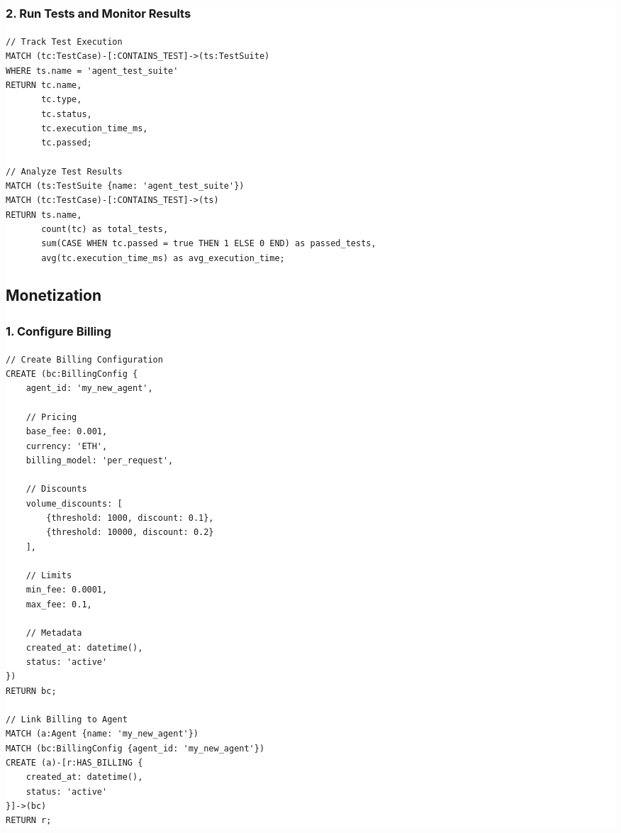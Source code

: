 
### 2. Run Tests and Monitor Results

```cypher
// Track Test Execution
MATCH (tc:TestCase)-[:CONTAINS_TEST]->(ts:TestSuite)
WHERE ts.name = 'agent_test_suite'
RETURN tc.name,
       tc.type,
       tc.status,
       tc.execution_time_ms,
       tc.passed;

// Analyze Test Results
MATCH (ts:TestSuite {name: 'agent_test_suite'})
MATCH (tc:TestCase)-[:CONTAINS_TEST]->(ts)
RETURN ts.name,
       count(tc) as total_tests,
       sum(CASE WHEN tc.passed = true THEN 1 ELSE 0 END) as passed_tests,
       avg(tc.execution_time_ms) as avg_execution_time;
```

## Monetization

### 1. Configure Billing

```cypher
// Create Billing Configuration
CREATE (bc:BillingConfig {
    agent_id: 'my_new_agent',
    
    // Pricing
    base_fee: 0.001,
    currency: 'ETH',
    billing_model: 'per_request',
    
    // Discounts
    volume_discounts: [
        {threshold: 1000, discount: 0.1},
        {threshold: 10000, discount: 0.2}
    ],
    
    // Limits
    min_fee: 0.0001,
    max_fee: 0.1,
    
    // Metadata
    created_at: datetime(),
    status: 'active'
})
RETURN bc;

// Link Billing to Agent
MATCH (a:Agent {name: 'my_new_agent'})
MATCH (bc:BillingConfig {agent_id: 'my_new_agent'})
CREATE (a)-[r:HAS_BILLING {
    created_at: datetime(),
    status: 'active'
}]->(bc)
RETURN r;
```
